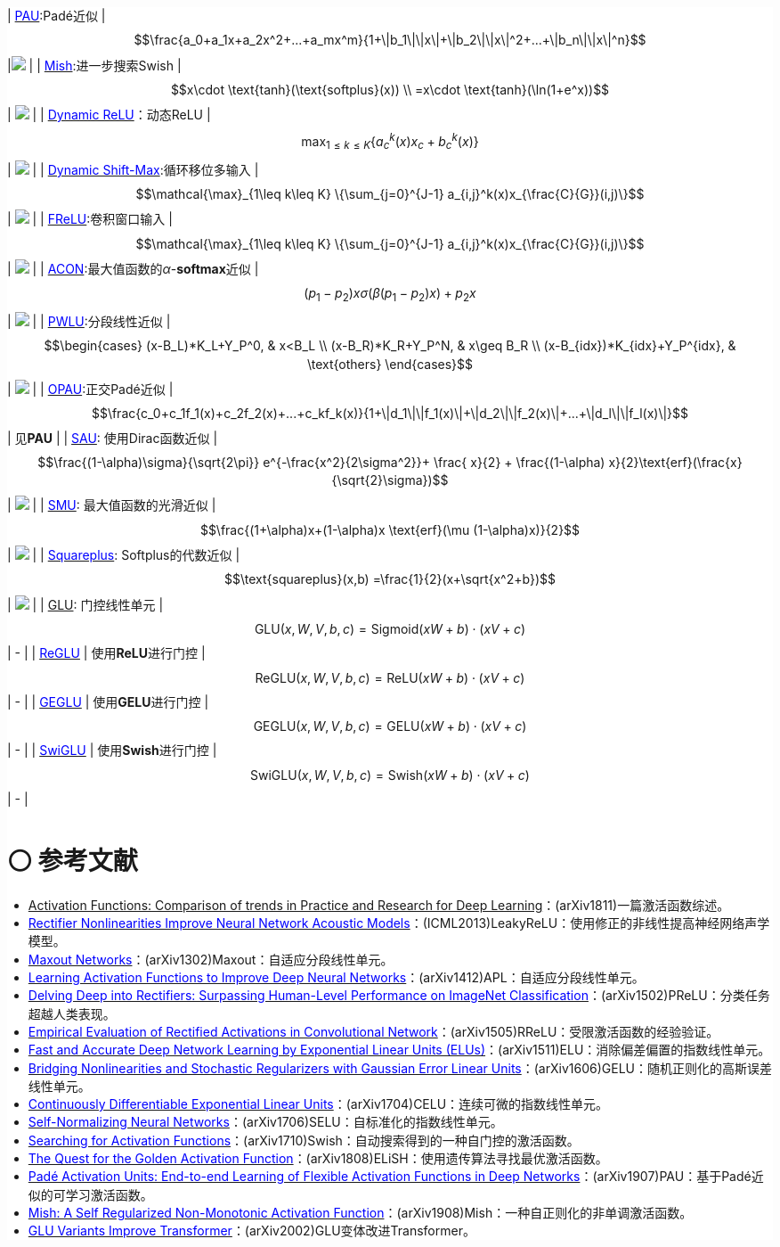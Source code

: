 | [<font color=Blue>PAU</font>](https://0809zheng.github.io/2021/10/24/pade.html):Padé近似 | $$\frac{a_0+a_1x+a_2x^2+...+a_mx^m}{1+\|b_1\|\|x\|+\|b_2\|\|x\|^2+...+\|b_n\|\|x\|^n}$$ |![](https://pic.imgdb.cn/item/619618fc2ab3f51d912c898d.jpg)  |
| [<font color=Blue>Mish</font>](https://0809zheng.github.io/2021/08/21/mish.html):进一步搜索Swish | $$x\cdot \text{tanh}(\text{softplus}(x)) \\ =x\cdot \text{tanh}(\ln(1+e^x))$$ | ![](https://pic.imgdb.cn/item/61962e8f2ab3f51d913837a8.png)  |
| [<font color=Blue>Dynamic ReLU</font>](https://0809zheng.github.io/2021/10/27/dyrelu.html)：动态ReLU | $$\mathop{\max}_{1\leq k \leq K} \{a_c^k(x)x_c+b_c^k(x)\}$$ | ![](https://pic.imgdb.cn/item/619707a22ab3f51d919c2561.jpg) |
| [<font color=Blue>Dynamic Shift-Max</font>](https://0809zheng.github.io/2021/11/09/micronet.html):循环移位多输入 | $$\mathcal{\max}_{1\leq k\leq K} \{\sum_{j=0}^{J-1} a_{i,j}^k(x)x_{\frac{C}{G}}(i,j)\}$$ | ![](https://pic.imgdb.cn/item/619393ea2ab3f51d919f26bd.jpg)  |
| [<font color=Blue>FReLU</font>](https://0809zheng.github.io/2020/09/05/frelu.html):卷积窗口输入 | $$\mathcal{\max}_{1\leq k\leq K} \{\sum_{j=0}^{J-1} a_{i,j}^k(x)x_{\frac{C}{G}}(i,j)\}$$ | ![](https://pic.imgdb.cn/item/619632ec2ab3f51d913a3a3a.jpg)  |
| [<font color=Blue>ACON</font>](https://0809zheng.github.io/2021/11/18/acon.html):最大值函数的$\alpha$-**softmax**近似 | $$(p_1-p_2)x\sigma(\beta (p_1-p_2)x)+p_2x$$ | ![](https://pic.imgdb.cn/item/619616512ab3f51d912aeaa5.jpg)  |
| [<font color=Blue>PWLU</font>](https://0809zheng.github.io/2020/10/22/plu.html):分段线性近似 | $$\begin{cases}  (x-B_L)*K_L+Y_P^0, & x<B_L \\ (x-B_R)*K_R+Y_P^N, & x\geq B_R \\ (x-B_{idx})*K_{idx}+Y_P^{idx}, & \text{others} \end{cases}$$ | ![](https://pic.imgdb.cn/item/6196180a2ab3f51d912bffcc.jpg)  |
| [<font color=Blue>OPAU</font>](https://0809zheng.github.io/2021/10/25/opade.html):正交Padé近似 | $$\frac{c_0+c_1f_1(x)+c_2f_2(x)+...+c_kf_k(x)}{1+\|d_1\|\|f_1(x)\|+\|d_2\|\|f_2(x)\|+...+\|d_l\|\|f_l(x)\|}$$ | 见**PAU**  |
| [<font color=Blue>SAU</font>](https://0809zheng.github.io/2021/11/05/sau.html): 使用Dirac函数近似 | $$\frac{(1-\alpha)\sigma}{\sqrt{2\pi}}  e^{-\frac{x^2}{2\sigma^2}}+  \frac{ x}{2} +  \frac{(1-\alpha) x}{2}\text{erf}(\frac{x}{\sqrt{2}\sigma})$$ | ![](https://pic.imgdb.cn/item/61938c232ab3f51d919b76d7.jpg)  |
| [<font color=Blue>SMU</font>](https://0809zheng.github.io/2021/11/17/smu.html): 最大值函数的光滑近似 | $$\frac{(1+\alpha)x+(1-\alpha)x \text{erf}(\mu (1-\alpha)x)}{2}$$ | ![](https://pic.imgdb.cn/item/6195c47d2ab3f51d91f255d6.jpg)  |
| [<font color=Blue>Squareplus</font>](https://0809zheng.github.io/2021/11/19/squareplus.html): Softplus的代数近似 | $$\text{squareplus}(x,b) =\frac{1}{2}(x+\sqrt{x^2+b})$$ | ![](https://pic.imgdb.cn/item/61ec097b2ab3f51d9130a921.png)  |
| [GLU]([https://0809zheng.github.io/2021/11/19/squareplus.html](https://arxiv.org/abs/1612.08083)): 门控线性单元 | $$\text{GLU}(x,W,V,b,c) =\text{Sigmoid}(xW+b) \cdot (xV+c)$$ | - |
| [<font color=Blue>ReGLU</font>](https://0809zheng.github.io/2021/01/09/t511.html) | 使用**ReLU**进行门控 | $$\text{ReGLU}(x,W,V,b,c) =\text{ReLU}(xW+b) \cdot (xV+c)$$ | - |
| [<font color=Blue>GEGLU</font>](https://0809zheng.github.io/2021/01/09/t511.html) | 使用**GELU**进行门控 | $$\text{GEGLU}(x,W,V,b,c) =\text{GELU}(xW+b) \cdot (xV+c)$$ | - |
| [<font color=Blue>SwiGLU</font>](https://0809zheng.github.io/2021/01/09/t511.html) | 使用**Swish**进行门控 | $$\text{SwiGLU}(x,W,V,b,c) =\text{Swish}(xW+b) \cdot (xV+c)$$ | - |

# ⚪ 参考文献
- [Activation Functions: Comparison of trends in Practice and Research for Deep Learning](https://arxiv.org/abs/1811.03378)：(arXiv1811)一篇激活函数综述。
- [<font color=Blue>Rectifier Nonlinearities Improve Neural Network Acoustic Models</font>](https://0809zheng.github.io/2021/08/29/lrelu.html)：(ICML2013)LeakyReLU：使用修正的非线性提高神经网络声学模型。
- [<font color=Blue>Maxout Networks</font>](https://0809zheng.github.io/2021/10/23/maxout.html)：(arXiv1302)Maxout：自适应分段线性单元。
- [<font color=Blue>Learning Activation Functions to Improve Deep Neural Networks</font>](https://0809zheng.github.io/2021/10/26/apl.html)：(arXiv1412)APL：自适应分段线性单元。
- [<font color=Blue>Delving Deep into Rectifiers: Surpassing Human-Level Performance on ImageNet Classification</font>](https://0809zheng.github.io/2021/08/30/prelu.html)：(arXiv1502)PReLU：分类任务超越人类表现。
- [<font color=Blue>Empirical Evaluation of Rectified Activations in Convolutional Network</font>](https://0809zheng.github.io/2021/08/31/rrelu.html)：(arXiv1505)RReLU：受限激活函数的经验验证。
- [<font color=Blue>Fast and Accurate Deep Network Learning by Exponential Linear Units (ELUs)</font>](https://0809zheng.github.io/2021/08/25/elu.html)：(arXiv1511)ELU：消除偏差偏置的指数线性单元。
- [<font color=Blue>Bridging Nonlinearities and Stochastic Regularizers with Gaussian Error Linear Units</font>](https://0809zheng.github.io/2021/08/24/gelu.html)：(arXiv1606)GELU：随机正则化的高斯误差线性单元。
- [<font color=Blue>Continuously Differentiable Exponential Linear Units</font>](https://0809zheng.github.io/2021/08/22/celu.html)：(arXiv1704)CELU：连续可微的指数线性单元。
- [<font color=Blue>Self-Normalizing Neural Networks</font>](https://0809zheng.github.io/2021/09/02/selu.html)：(arXiv1706)SELU：自标准化的指数线性单元。
- [<font color=Blue>Searching for Activation Functions</font>](https://0809zheng.github.io/2021/09/04/swish.html)：(arXiv1710)Swish：自动搜索得到的一种自门控的激活函数。
- [<font color=Blue>The Quest for the Golden Activation Function</font>](https://0809zheng.github.io/2021/09/03/elish.html)：(arXiv1808)ELiSH：使用遗传算法寻找最优激活函数。
- [<font color=Blue>Padé Activation Units: End-to-end Learning of Flexible Activation Functions in Deep Networks</font>](https://0809zheng.github.io/2021/10/24/pade.html)：(arXiv1907)PAU：基于Padé近似的可学习激活函数。
- [<font color=Blue>Mish: A Self Regularized Non-Monotonic Activation Function</font>](https://0809zheng.github.io/2021/08/21/mish.html)：(arXiv1908)Mish：一种自正则化的非单调激活函数。
- [<font color=Blue>GLU Variants Improve Transformer</font>](https://0809zheng.github.io/2021/01/09/t511.html)：(arXiv2002)GLU变体改进Transformer。
